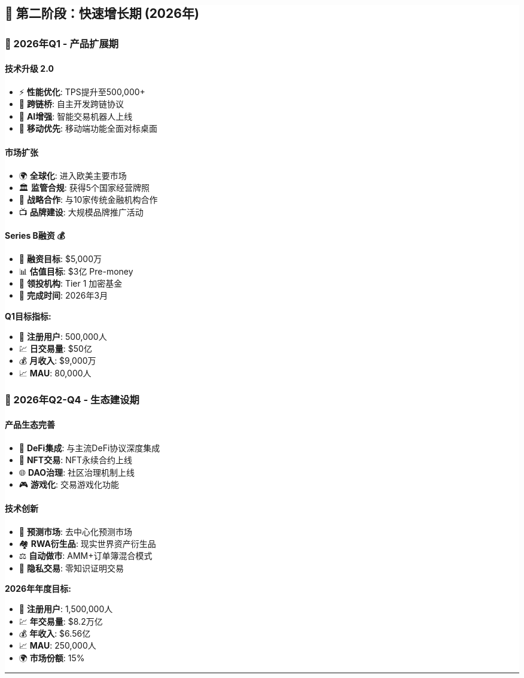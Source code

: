
## 🌟 第二阶段：快速增长期 (2026年)

### 📅 2026年Q1 - 产品扩展期

#### **技术升级 2.0**
- ⚡ **性能优化**: TPS提升至500,000+
- 🔗 **跨链桥**: 自主开发跨链协议
- 🤖 **AI增强**: 智能交易机器人上线
- 📱 **移动优先**: 移动端功能全面对标桌面

#### **市场扩张**
- 🌍 **全球化**: 进入欧美主要市场
- 🏛️ **监管合规**: 获得5个国家经营牌照
- 🤝 **战略合作**: 与10家传统金融机构合作
- 📺 **品牌建设**: 大规模品牌推广活动

#### **Series B融资** 💰
- 🎯 **融资目标**: $5,000万
- 📊 **估值目标**: $3亿 Pre-money
- 👥 **领投机构**: Tier 1 加密基金
- 📅 **完成时间**: 2026年3月

**Q1目标指标:**
- 👥 **注册用户**: 500,000人
- 💹 **日交易量**: $50亿
- 💰 **月收入**: $9,000万
- 📈 **MAU**: 80,000人

### 📅 2026年Q2-Q4 - 生态建设期

#### **产品生态完善**
- 🏦 **DeFi集成**: 与主流DeFi协议深度集成
- 💎 **NFT交易**: NFT永续合约上线
- 🌐 **DAO治理**: 社区治理机制上线
- 🎮 **游戏化**: 交易游戏化功能

#### **技术创新**
- 🔮 **预测市场**: 去中心化预测市场
- 🏘️ **RWA衍生品**: 现实世界资产衍生品
- ⚖️ **自动做市**: AMM+订单簿混合模式
- 🔐 **隐私交易**: 零知识证明交易

**2026年年度目标:**
- 👥 **注册用户**: 1,500,000人
- 💹 **年交易量**: $8.2万亿
- 💰 **年收入**: $6.56亿
- 📈 **MAU**: 250,000人
- 🌍 **市场份额**: 15%

---

